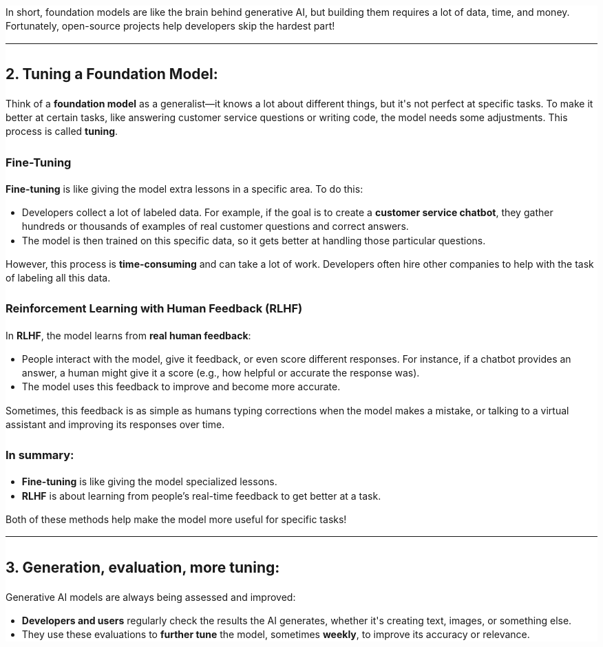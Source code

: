 In short, foundation models are like the brain behind generative AI, but building them requires a lot of data, time, and money. Fortunately, open-source projects help developers skip the hardest part!

---

## **2. Tuning a Foundation Model:**

Think of a **foundation model** as a generalist—it knows a lot about different things, but it's not perfect at specific tasks. To make it better at certain tasks, like answering customer service questions or writing code, the model needs some adjustments. This process is called **tuning**.

### Fine-Tuning

**Fine-tuning** is like giving the model extra lessons in a specific area. To do this:

- Developers collect a lot of labeled data. For example, if the goal is to create a **customer service chatbot**, they gather hundreds or thousands of examples of real customer questions and correct answers.
- The model is then trained on this specific data, so it gets better at handling those particular questions.

However, this process is **time-consuming** and can take a lot of work. Developers often hire other companies to help with the task of labeling all this data.

### Reinforcement Learning with Human Feedback (RLHF)

In **RLHF**, the model learns from **real human feedback**:

- People interact with the model, give it feedback, or even score different responses. For instance, if a chatbot provides an answer, a human might give it a score (e.g., how helpful or accurate the response was).
- The model uses this feedback to improve and become more accurate.

Sometimes, this feedback is as simple as humans typing corrections when the model makes a mistake, or talking to a virtual assistant and improving its responses over time.

### In summary:

- **Fine-tuning** is like giving the model specialized lessons.
- **RLHF** is about learning from people’s real-time feedback to get better at a task.

Both of these methods help make the model more useful for specific tasks!

---

## **3. Generation, evaluation, more tuning:**

Generative AI models are always being assessed and improved:

- **Developers and users** regularly check the results the AI generates, whether it's creating text, images, or something else.
- They use these evaluations to **further tune** the model, sometimes **weekly**, to improve its accuracy or relevance.

